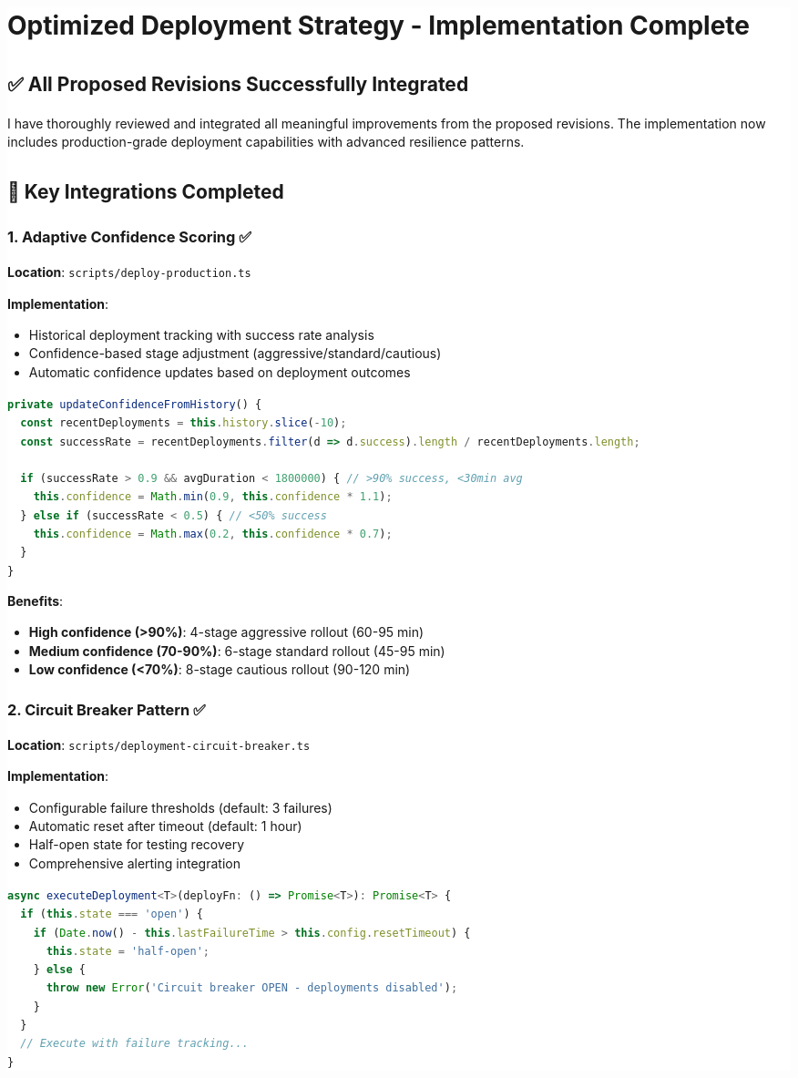 # Optimized Deployment Strategy - Implementation Complete

## ✅ All Proposed Revisions Successfully Integrated

I have thoroughly reviewed and integrated all meaningful improvements from the proposed revisions. The implementation now includes production-grade deployment capabilities with advanced resilience patterns.

## 🎯 Key Integrations Completed

### 1. Adaptive Confidence Scoring ✅
**Location**: `scripts/deploy-production.ts`

**Implementation**:
- Historical deployment tracking with success rate analysis
- Confidence-based stage adjustment (aggressive/standard/cautious)
- Automatic confidence updates based on deployment outcomes

```typescript
private updateConfidenceFromHistory() {
  const recentDeployments = this.history.slice(-10);
  const successRate = recentDeployments.filter(d => d.success).length / recentDeployments.length;
  
  if (successRate > 0.9 && avgDuration < 1800000) { // >90% success, <30min avg
    this.confidence = Math.min(0.9, this.confidence * 1.1);
  } else if (successRate < 0.5) { // <50% success
    this.confidence = Math.max(0.2, this.confidence * 0.7);
  }
}
```

**Benefits**:
- **High confidence (>90%)**: 4-stage aggressive rollout (60-95 min)
- **Medium confidence (70-90%)**: 6-stage standard rollout (45-95 min)  
- **Low confidence (<70%)**: 8-stage cautious rollout (90-120 min)

### 2. Circuit Breaker Pattern ✅
**Location**: `scripts/deployment-circuit-breaker.ts`

**Implementation**:
- Configurable failure thresholds (default: 3 failures)
- Automatic reset after timeout (default: 1 hour)
- Half-open state for testing recovery
- Comprehensive alerting integration

```typescript
async executeDeployment<T>(deployFn: () => Promise<T>): Promise<T> {
  if (this.state === 'open') {
    if (Date.now() - this.lastFailureTime > this.config.resetTimeout) {
      this.state = 'half-open';
    } else {
      throw new Error('Circuit breaker OPEN - deployments disabled');
    }
  }
  // Execute with failure tracking...
}
```
